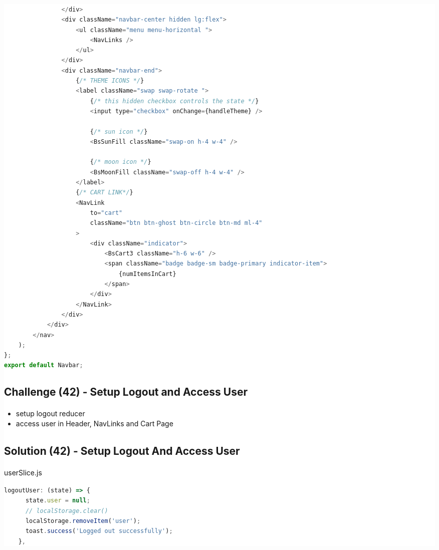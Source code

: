 ```js
                </div>
                <div className="navbar-center hidden lg:flex">
                    <ul className="menu menu-horizontal ">
                        <NavLinks />
                    </ul>
                </div>
                <div className="navbar-end">
                    {/* THEME ICONS */}
                    <label className="swap swap-rotate ">
                        {/* this hidden checkbox controls the state */}
                        <input type="checkbox" onChange={handleTheme} />

                        {/* sun icon */}
                        <BsSunFill className="swap-on h-4 w-4" />

                        {/* moon icon */}
                        <BsMoonFill className="swap-off h-4 w-4" />
                    </label>
                    {/* CART LINK*/}
                    <NavLink
                        to="cart"
                        className="btn btn-ghost btn-circle btn-md ml-4"
                    >
                        <div className="indicator">
                            <BsCart3 className="h-6 w-6" />
                            <span className="badge badge-sm badge-primary indicator-item">
                                {numItemsInCart}
                            </span>
                        </div>
                    </NavLink>
                </div>
            </div>
        </nav>
    );
};
export default Navbar;
```

## Challenge (42) - Setup Logout and Access User

-   setup logout reducer
-   access user in Header, NavLinks and Cart Page

## Solution (42) - Setup Logout And Access User

userSlice.js

```js
logoutUser: (state) => {
      state.user = null;
      // localStorage.clear()
      localStorage.removeItem('user');
      toast.success('Logged out successfully');
    },
```
